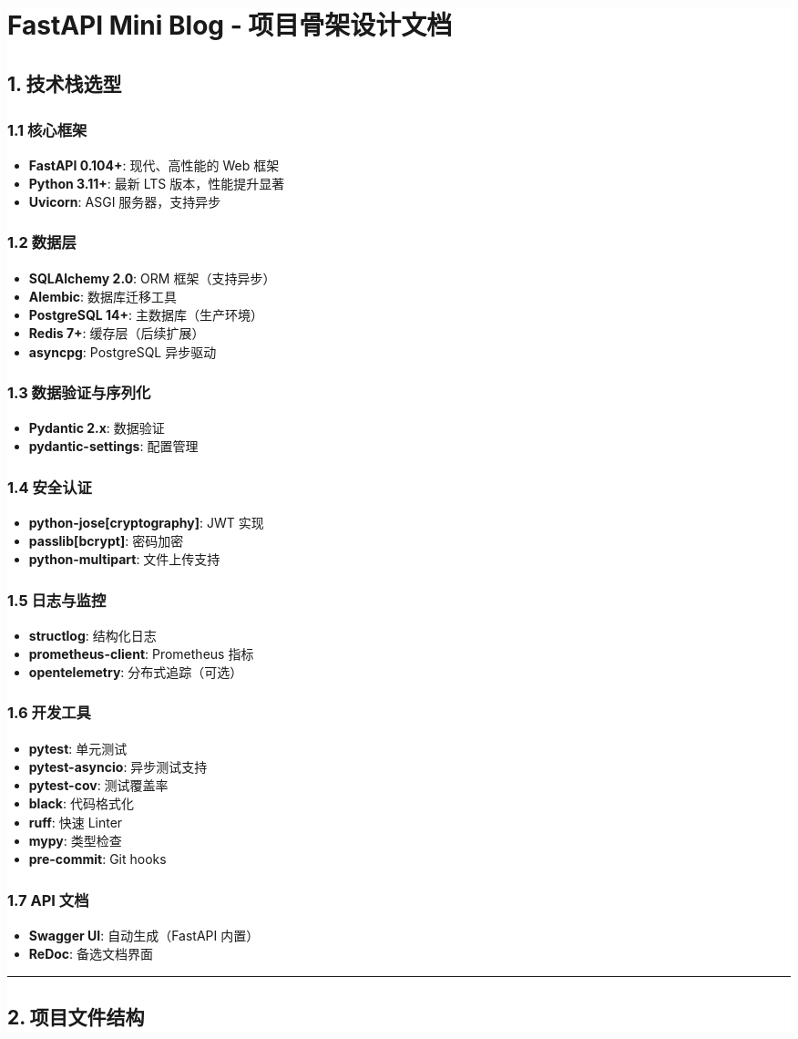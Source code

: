 # FastAPI Mini Blog - 项目骨架设计文档

## 1. 技术栈选型

### 1.1 核心框架
- **FastAPI 0.104+**: 现代、高性能的 Web 框架
- **Python 3.11+**: 最新 LTS 版本，性能提升显著
- **Uvicorn**: ASGI 服务器，支持异步

### 1.2 数据层
- **SQLAlchemy 2.0**: ORM 框架（支持异步）
- **Alembic**: 数据库迁移工具
- **PostgreSQL 14+**: 主数据库（生产环境）
- **Redis 7+**: 缓存层（后续扩展）
- **asyncpg**: PostgreSQL 异步驱动

### 1.3 数据验证与序列化
- **Pydantic 2.x**: 数据验证
- **pydantic-settings**: 配置管理

### 1.4 安全认证
- **python-jose[cryptography]**: JWT 实现
- **passlib[bcrypt]**: 密码加密
- **python-multipart**: 文件上传支持

### 1.5 日志与监控
- **structlog**: 结构化日志
- **prometheus-client**: Prometheus 指标
- **opentelemetry**: 分布式追踪（可选）

### 1.6 开发工具
- **pytest**: 单元测试
- **pytest-asyncio**: 异步测试支持
- **pytest-cov**: 测试覆盖率
- **black**: 代码格式化
- **ruff**: 快速 Linter
- **mypy**: 类型检查
- **pre-commit**: Git hooks

### 1.7 API 文档
- **Swagger UI**: 自动生成（FastAPI 内置）
- **ReDoc**: 备选文档界面

---

## 2. 项目文件结构
